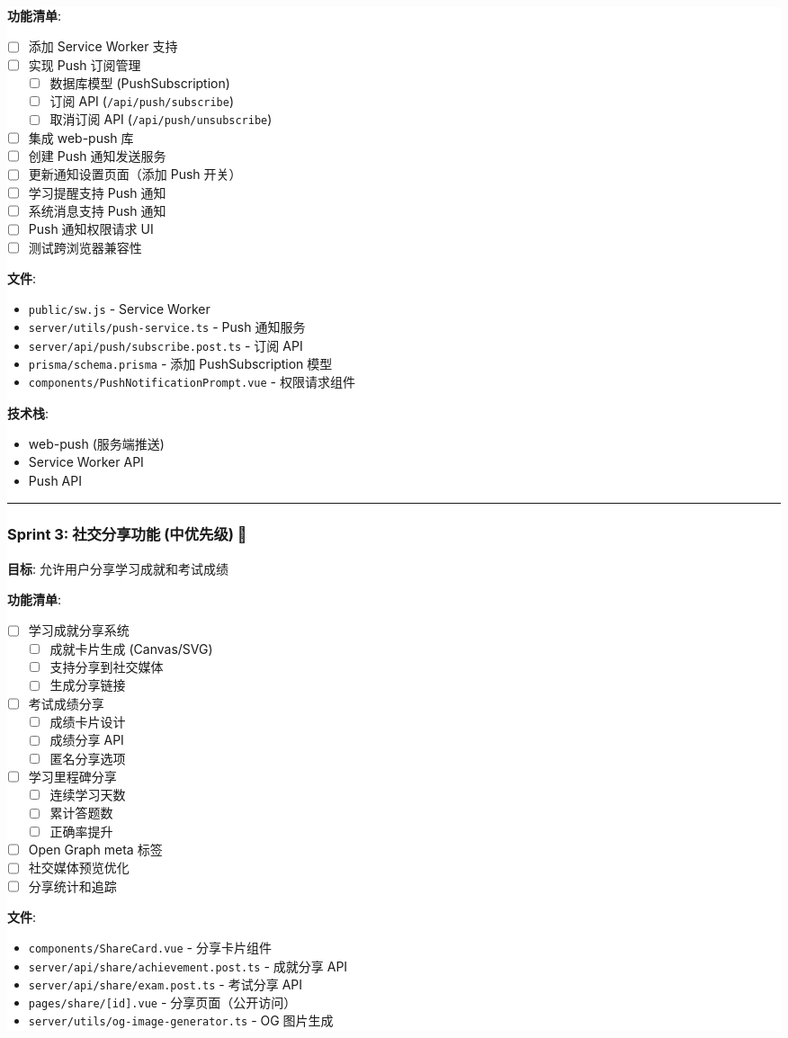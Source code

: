 **功能清单**:
- [ ] 添加 Service Worker 支持
- [ ] 实现 Push 订阅管理
  - [ ] 数据库模型 (PushSubscription)
  - [ ] 订阅 API (`/api/push/subscribe`)
  - [ ] 取消订阅 API (`/api/push/unsubscribe`)
- [ ] 集成 web-push 库
- [ ] 创建 Push 通知发送服务
- [ ] 更新通知设置页面（添加 Push 开关）
- [ ] 学习提醒支持 Push 通知
- [ ] 系统消息支持 Push 通知
- [ ] Push 通知权限请求 UI
- [ ] 测试跨浏览器兼容性

**文件**:
- `public/sw.js` - Service Worker
- `server/utils/push-service.ts` - Push 通知服务
- `server/api/push/subscribe.post.ts` - 订阅 API
- `prisma/schema.prisma` - 添加 PushSubscription 模型
- `components/PushNotificationPrompt.vue` - 权限请求组件

**技术栈**:
- web-push (服务端推送)
- Service Worker API
- Push API

---

### Sprint 3: 社交分享功能 (中优先级) 🎉
**目标**: 允许用户分享学习成就和考试成绩

**功能清单**:
- [ ] 学习成就分享系统
  - [ ] 成就卡片生成 (Canvas/SVG)
  - [ ] 支持分享到社交媒体
  - [ ] 生成分享链接
- [ ] 考试成绩分享
  - [ ] 成绩卡片设计
  - [ ] 成绩分享 API
  - [ ] 匿名分享选项
- [ ] 学习里程碑分享
  - [ ] 连续学习天数
  - [ ] 累计答题数
  - [ ] 正确率提升
- [ ] Open Graph meta 标签
- [ ] 社交媒体预览优化
- [ ] 分享统计和追踪

**文件**:
- `components/ShareCard.vue` - 分享卡片组件
- `server/api/share/achievement.post.ts` - 成就分享 API
- `server/api/share/exam.post.ts` - 考试分享 API
- `pages/share/[id].vue` - 分享页面（公开访问）
- `server/utils/og-image-generator.ts` - OG 图片生成
